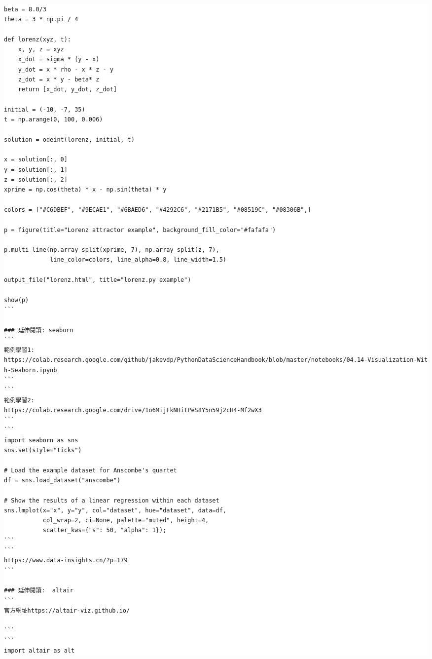 ````
beta = 8.0/3
theta = 3 * np.pi / 4

def lorenz(xyz, t):
    x, y, z = xyz
    x_dot = sigma * (y - x)
    y_dot = x * rho - x * z - y
    z_dot = x * y - beta* z
    return [x_dot, y_dot, z_dot]

initial = (-10, -7, 35)
t = np.arange(0, 100, 0.006)

solution = odeint(lorenz, initial, t)

x = solution[:, 0]
y = solution[:, 1]
z = solution[:, 2]
xprime = np.cos(theta) * x - np.sin(theta) * y

colors = ["#C6DBEF", "#9ECAE1", "#6BAED6", "#4292C6", "#2171B5", "#08519C", "#08306B",]

p = figure(title="Lorenz attractor example", background_fill_color="#fafafa")

p.multi_line(np.array_split(xprime, 7), np.array_split(z, 7),
             line_color=colors, line_alpha=0.8, line_width=1.5)

output_file("lorenz.html", title="lorenz.py example")

show(p)
```

### 延伸閱讀: seaborn
```
範例學習1:
https://colab.research.google.com/github/jakevdp/PythonDataScienceHandbook/blob/master/notebooks/04.14-Visualization-With-Seaborn.ipynb
```
```
範例學習2:
https://colab.research.google.com/drive/1o6MijFkNHiTPeS8Y5n59j2cH4-Mf2wX3
```
```
import seaborn as sns
sns.set(style="ticks")

# Load the example dataset for Anscombe's quartet
df = sns.load_dataset("anscombe")

# Show the results of a linear regression within each dataset
sns.lmplot(x="x", y="y", col="dataset", hue="dataset", data=df,
           col_wrap=2, ci=None, palette="muted", height=4,
           scatter_kws={"s": 50, "alpha": 1});
```
```
https://www.data-insights.cn/?p=179
```

### 延伸閱讀:  altair
```
官方網址https://altair-viz.github.io/ 

```
```
import altair as alt
````